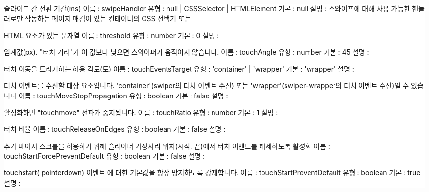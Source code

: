 슬라이드 간 전환 기간(ms)
이름 : swipeHandler
유형 : null | CSSSelector | HTMLElement
기본 : null
설명 :
스와이프에 대해 사용 가능한 핸들러로만 작동하는 페이지 매김이 있는 컨테이너의 CSS 선택기 또는

HTML 요소가 있는 문자열
이름 : threshold
유형 : number
기본 : 0
설명 :

임계값(px). "터치 거리"가 이 값보다 낮으면 스와이퍼가 움직이지 않습니다.
이름 : touchAngle
유형 : number
기본 : 45
설명 :

터치 이동을 트리거하는 허용 각도(도)
이름 : touchEventsTarget
유형 : 'container' | 'wrapper'
기본 : 'wrapper'
설명 :

터치 이벤트를 수신할 대상 요소입니다. 'container'(swiper의 터치 이벤트 수신) 또는 'wrapper'(swiper-wrapper의 터치 이벤트 수신)일 수 있습니다
이름 : touchMoveStopPropagation
유형 : boolean
기본 : false
설명 :

활성화하면 "touchmove" 전파가 중지됩니다.
이름 : touchRatio
유형 : number
기본 : 1
설명 :

터치 비율
이름 : touchReleaseOnEdges
유형 : boolean
기본 : false
설명 :

추가 페이지 스크롤을 허용하기 위해 슬라이더 가장자리 위치(시작, 끝)에서 터치 이벤트를 해제하도록 활성화
이름 : touchStartForcePreventDefault
유형 : boolean
기본 : false
설명 :

touchstart( pointerdown) 이벤트 에 대한 기본값을 항상 방지하도록 강제합니다.
이름 : touchStartPreventDefault
유형 : boolean
기본 : true
설명 :
